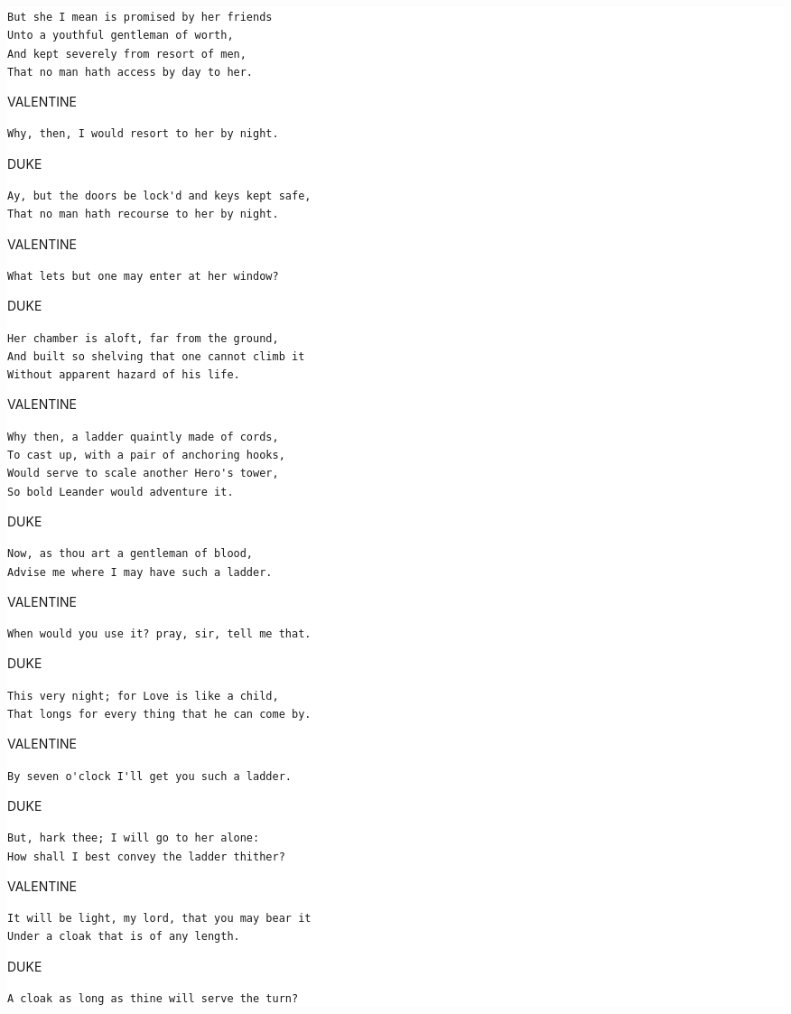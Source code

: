     But she I mean is promised by her friends
    Unto a youthful gentleman of worth,
    And kept severely from resort of men,
    That no man hath access by day to her.

VALENTINE

    Why, then, I would resort to her by night.

DUKE

    Ay, but the doors be lock'd and keys kept safe,
    That no man hath recourse to her by night.

VALENTINE

    What lets but one may enter at her window?

DUKE

    Her chamber is aloft, far from the ground,
    And built so shelving that one cannot climb it
    Without apparent hazard of his life.

VALENTINE

    Why then, a ladder quaintly made of cords,
    To cast up, with a pair of anchoring hooks,
    Would serve to scale another Hero's tower,
    So bold Leander would adventure it.

DUKE

    Now, as thou art a gentleman of blood,
    Advise me where I may have such a ladder.

VALENTINE

    When would you use it? pray, sir, tell me that.

DUKE

    This very night; for Love is like a child,
    That longs for every thing that he can come by.

VALENTINE

    By seven o'clock I'll get you such a ladder.

DUKE

    But, hark thee; I will go to her alone:
    How shall I best convey the ladder thither?

VALENTINE

    It will be light, my lord, that you may bear it
    Under a cloak that is of any length.

DUKE

    A cloak as long as thine will serve the turn?
